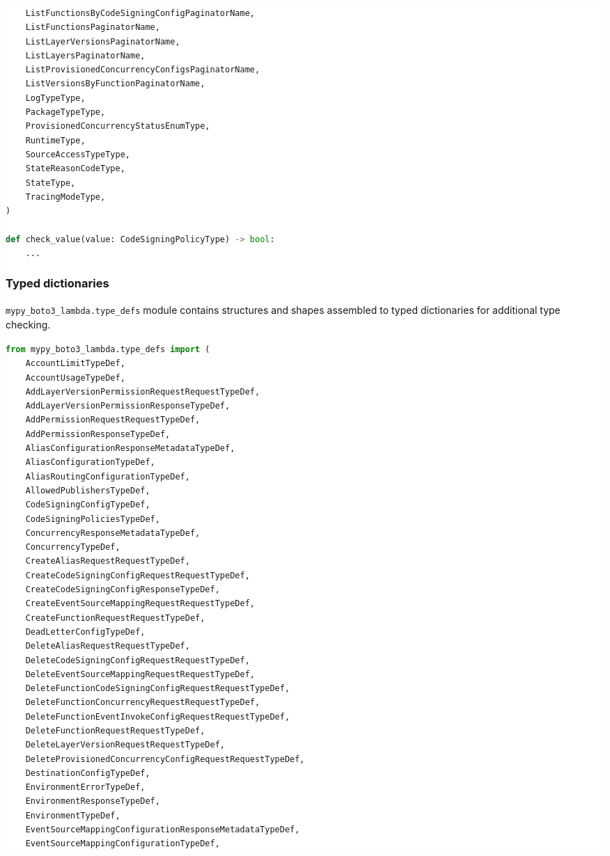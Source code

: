 ```python
    ListFunctionsByCodeSigningConfigPaginatorName,
    ListFunctionsPaginatorName,
    ListLayerVersionsPaginatorName,
    ListLayersPaginatorName,
    ListProvisionedConcurrencyConfigsPaginatorName,
    ListVersionsByFunctionPaginatorName,
    LogTypeType,
    PackageTypeType,
    ProvisionedConcurrencyStatusEnumType,
    RuntimeType,
    SourceAccessTypeType,
    StateReasonCodeType,
    StateType,
    TracingModeType,
)

def check_value(value: CodeSigningPolicyType) -> bool:
    ...
```

<a id="typed-dictionaries"></a>

### Typed dictionaries

`mypy_boto3_lambda.type_defs` module contains structures and shapes assembled
to typed dictionaries for additional type checking.

```python
from mypy_boto3_lambda.type_defs import (
    AccountLimitTypeDef,
    AccountUsageTypeDef,
    AddLayerVersionPermissionRequestRequestTypeDef,
    AddLayerVersionPermissionResponseTypeDef,
    AddPermissionRequestRequestTypeDef,
    AddPermissionResponseTypeDef,
    AliasConfigurationResponseMetadataTypeDef,
    AliasConfigurationTypeDef,
    AliasRoutingConfigurationTypeDef,
    AllowedPublishersTypeDef,
    CodeSigningConfigTypeDef,
    CodeSigningPoliciesTypeDef,
    ConcurrencyResponseMetadataTypeDef,
    ConcurrencyTypeDef,
    CreateAliasRequestRequestTypeDef,
    CreateCodeSigningConfigRequestRequestTypeDef,
    CreateCodeSigningConfigResponseTypeDef,
    CreateEventSourceMappingRequestRequestTypeDef,
    CreateFunctionRequestRequestTypeDef,
    DeadLetterConfigTypeDef,
    DeleteAliasRequestRequestTypeDef,
    DeleteCodeSigningConfigRequestRequestTypeDef,
    DeleteEventSourceMappingRequestRequestTypeDef,
    DeleteFunctionCodeSigningConfigRequestRequestTypeDef,
    DeleteFunctionConcurrencyRequestRequestTypeDef,
    DeleteFunctionEventInvokeConfigRequestRequestTypeDef,
    DeleteFunctionRequestRequestTypeDef,
    DeleteLayerVersionRequestRequestTypeDef,
    DeleteProvisionedConcurrencyConfigRequestRequestTypeDef,
    DestinationConfigTypeDef,
    EnvironmentErrorTypeDef,
    EnvironmentResponseTypeDef,
    EnvironmentTypeDef,
    EventSourceMappingConfigurationResponseMetadataTypeDef,
    EventSourceMappingConfigurationTypeDef,
```